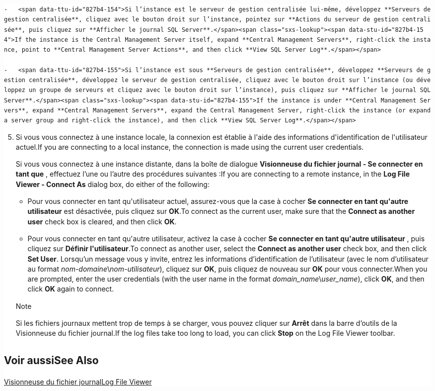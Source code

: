     -   <span data-ttu-id="827b4-154">Si l’instance est le serveur de gestion centralisée lui-même, développez **Serveurs de gestion centralisée**, cliquez avec le bouton droit sur l’instance, pointez sur **Actions du serveur de gestion centralisée**, puis cliquez sur **Afficher le journal SQL Server**.</span><span class="sxs-lookup"><span data-stu-id="827b4-154">If the instance is the Central Management Server itself, expand **Central Management Servers**, right-click the instance, point to **Central Management Server Actions**, and then click **View SQL Server Log**.</span></span>  
  
    -   <span data-ttu-id="827b4-155">Si l’instance est sous **Serveurs de gestion centralisée**, développez **Serveurs de gestion centralisée**, développez le serveur de gestion centralisée, cliquez avec le bouton droit sur l’instance (ou développez un groupe de serveurs et cliquez avec le bouton droit sur l’instance), puis cliquez sur **Afficher le journal SQL Server**.</span><span class="sxs-lookup"><span data-stu-id="827b4-155">If the instance is under **Central Management Servers**, expand **Central Management Servers**, expand the Central Management Server, right-click the instance (or expand a server group and right-click the instance), and then click **View SQL Server Log**.</span></span>  
  
5.  <span data-ttu-id="827b4-156">Si vous vous connectez à une instance locale, la connexion est établie à l'aide des informations d'identification de l'utilisateur actuel.</span><span class="sxs-lookup"><span data-stu-id="827b4-156">If you are connecting to a local instance, the connection is made using the current user credentials.</span></span>  
  
     <span data-ttu-id="827b4-157">Si vous vous connectez à une instance distante, dans la boîte de dialogue **Visionneuse du fichier journal - Se connecter en tant que** , effectuez l’une ou l’autre des procédures suivantes :</span><span class="sxs-lookup"><span data-stu-id="827b4-157">If you are connecting to a remote instance, in the **Log File Viewer - Connect As** dialog box, do either of the following:</span></span>  
  
    -   <span data-ttu-id="827b4-158">Pour vous connecter en tant qu'utilisateur actuel, assurez-vous que la case à cocher **Se connecter en tant qu'autre utilisateur** est désactivée, puis cliquez sur **OK**.</span><span class="sxs-lookup"><span data-stu-id="827b4-158">To connect as the current user, make sure that the **Connect as another user** check box is cleared, and then click **OK**.</span></span>  
  
    -   <span data-ttu-id="827b4-159">Pour vous connecter en tant qu'autre utilisateur, activez la case à cocher **Se connecter en tant qu'autre utilisateur** , puis cliquez sur **Définir l'utilisateur**.</span><span class="sxs-lookup"><span data-stu-id="827b4-159">To connect as another user, select the **Connect as another user** check box, and then click **Set User**.</span></span> <span data-ttu-id="827b4-160">Lorsqu’un message vous y invite, entrez les informations d’identification de l’utilisateur (avec le nom d’utilisateur au format *nom-domaine*\\*nom-utilisateur*), cliquez sur **OK**, puis cliquez de nouveau sur **OK** pour vous connecter.</span><span class="sxs-lookup"><span data-stu-id="827b4-160">When you are prompted, enter the user credentials (with the user name in the format *domain_name*\\*user_name*), click **OK**, and then click **OK** again to connect.</span></span>  
  
    > [!NOTE]  
    >  <span data-ttu-id="827b4-161">Si les fichiers journaux mettent trop de temps à se charger, vous pouvez cliquer sur **Arrêt** dans la barre d’outils de la Visionneuse du fichier journal.</span><span class="sxs-lookup"><span data-stu-id="827b4-161">If the log files take too long to load, you can click **Stop** on the Log File Viewer toolbar.</span></span>  
  
## <a name="see-also"></a><span data-ttu-id="827b4-162">Voir aussi</span><span class="sxs-lookup"><span data-stu-id="827b4-162">See Also</span></span>  
 [<span data-ttu-id="827b4-163">Visionneuse du fichier journal</span><span class="sxs-lookup"><span data-stu-id="827b4-163">Log File Viewer</span></span>](log-file-viewer.md)  
  
  
